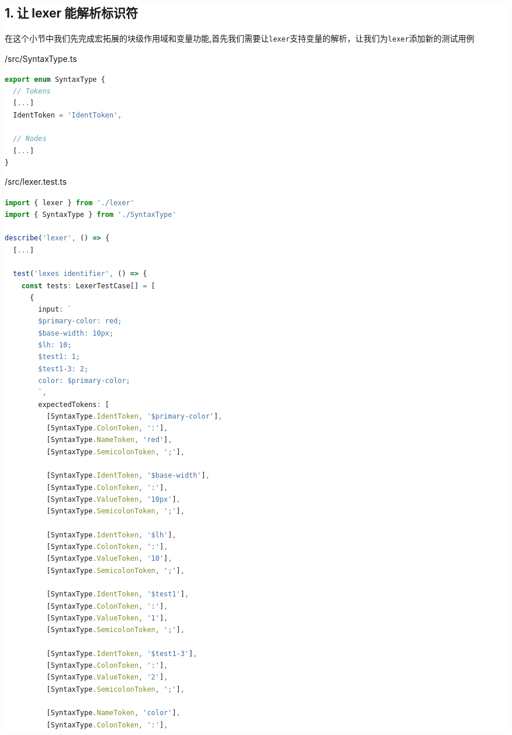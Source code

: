 ## 1. 让 lexer 能解析标识符

在这个小节中我们先完成宏拓展的块级作用域和变量功能,首先我们需要让`lexer`支持变量的解析，让我们为`lexer`添加新的测试用例

/src/SyntaxType.ts

```typescript
export enum SyntaxType {
  // Tokens
  [...]
  IdentToken = 'IdentToken',

  // Nodes
  [...]
}
```

/src/lexer.test.ts

```typescript
import { lexer } from './lexer'
import { SyntaxType } from './SyntaxType'

describe('lexer', () => {
  [...]

  test('lexes identifier', () => {
    const tests: LexerTestCase[] = [
      {
        input: `
        $primary-color: red;
        $base-width: 10px;
        $lh: 10;
        $test1: 1;
        $test1-3: 2;
        color: $primary-color;
        `,
        expectedTokens: [
          [SyntaxType.IdentToken, '$primary-color'],
          [SyntaxType.ColonToken, ':'],
          [SyntaxType.NameToken, 'red'],
          [SyntaxType.SemicolonToken, ';'],

          [SyntaxType.IdentToken, '$base-width'],
          [SyntaxType.ColonToken, ':'],
          [SyntaxType.ValueToken, '10px'],
          [SyntaxType.SemicolonToken, ';'],

          [SyntaxType.IdentToken, '$lh'],
          [SyntaxType.ColonToken, ':'],
          [SyntaxType.ValueToken, '10'],
          [SyntaxType.SemicolonToken, ';'],

          [SyntaxType.IdentToken, '$test1'],
          [SyntaxType.ColonToken, ':'],
          [SyntaxType.ValueToken, '1'],
          [SyntaxType.SemicolonToken, ';'],

          [SyntaxType.IdentToken, '$test1-3'],
          [SyntaxType.ColonToken, ':'],
          [SyntaxType.ValueToken, '2'],
          [SyntaxType.SemicolonToken, ';'],

          [SyntaxType.NameToken, 'color'],
          [SyntaxType.ColonToken, ':'],
```